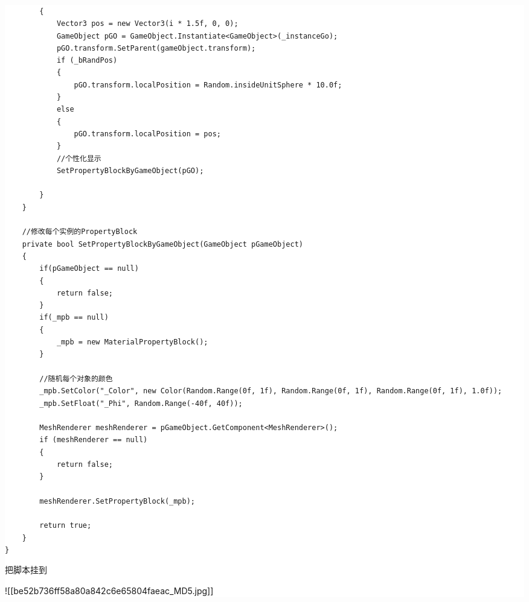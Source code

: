 ```
        {
            Vector3 pos = new Vector3(i * 1.5f, 0, 0);
            GameObject pGO = GameObject.Instantiate<GameObject>(_instanceGo);
            pGO.transform.SetParent(gameObject.transform);
            if (_bRandPos)
            {
                pGO.transform.localPosition = Random.insideUnitSphere * 10.0f;
            }
            else
            {
                pGO.transform.localPosition = pos;
            }
            //个性化显示
            SetPropertyBlockByGameObject(pGO);

        }
    }

    //修改每个实例的PropertyBlock
    private bool SetPropertyBlockByGameObject(GameObject pGameObject)
    {
        if(pGameObject == null)
        {
            return false;
        }
        if(_mpb == null)
        {
            _mpb = new MaterialPropertyBlock();
        }

        //随机每个对象的颜色
        _mpb.SetColor("_Color", new Color(Random.Range(0f, 1f), Random.Range(0f, 1f), Random.Range(0f, 1f), 1.0f));
        _mpb.SetFloat("_Phi", Random.Range(-40f, 40f));

        MeshRenderer meshRenderer = pGameObject.GetComponent<MeshRenderer>();
        if (meshRenderer == null)
        {
            return false;         
        }

        meshRenderer.SetPropertyBlock(_mpb);

        return true;
    }
}
```

把脚本挂到

![[be52b736ff58a80a842c6e65804faeac_MD5.jpg]]
